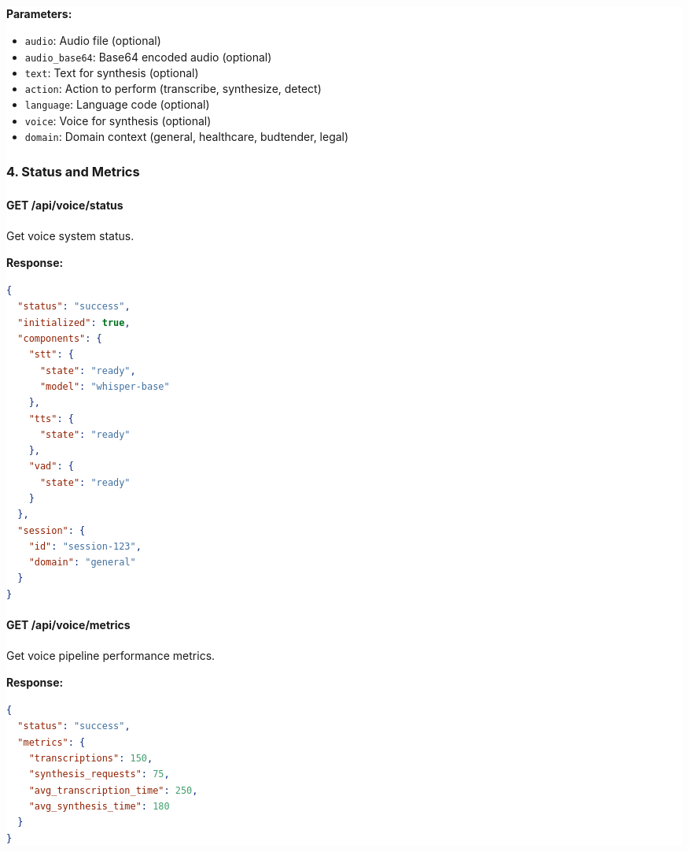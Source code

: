 **Parameters:**
- `audio`: Audio file (optional)
- `audio_base64`: Base64 encoded audio (optional)
- `text`: Text for synthesis (optional)
- `action`: Action to perform (transcribe, synthesize, detect)
- `language`: Language code (optional)
- `voice`: Voice for synthesis (optional)
- `domain`: Domain context (general, healthcare, budtender, legal)

### 4. Status and Metrics

#### GET /api/voice/status
Get voice system status.

**Response:**
```json
{
  "status": "success",
  "initialized": true,
  "components": {
    "stt": {
      "state": "ready",
      "model": "whisper-base"
    },
    "tts": {
      "state": "ready"
    },
    "vad": {
      "state": "ready"
    }
  },
  "session": {
    "id": "session-123",
    "domain": "general"
  }
}
```

#### GET /api/voice/metrics
Get voice pipeline performance metrics.

**Response:**
```json
{
  "status": "success",
  "metrics": {
    "transcriptions": 150,
    "synthesis_requests": 75,
    "avg_transcription_time": 250,
    "avg_synthesis_time": 180
  }
}
```
